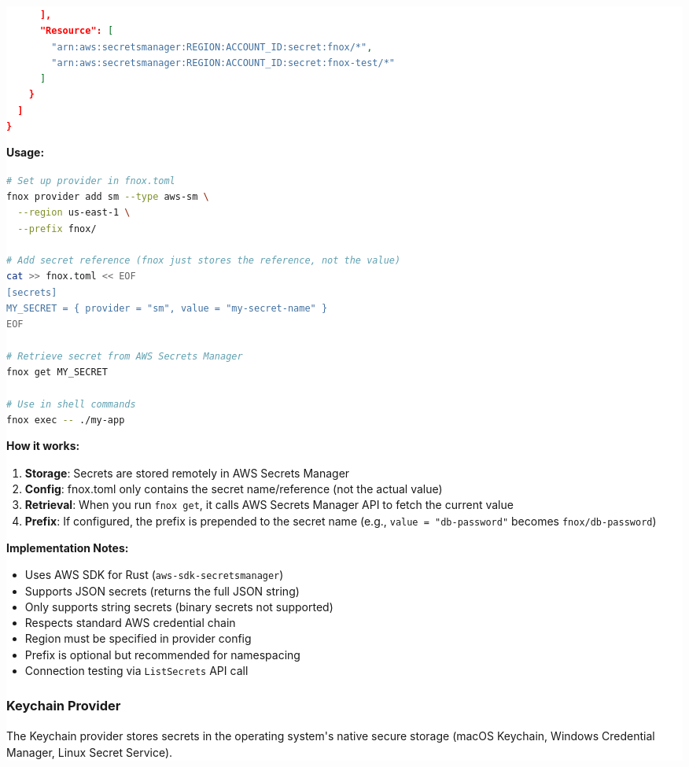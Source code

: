 ```json
      ],
      "Resource": [
        "arn:aws:secretsmanager:REGION:ACCOUNT_ID:secret:fnox/*",
        "arn:aws:secretsmanager:REGION:ACCOUNT_ID:secret:fnox-test/*"
      ]
    }
  ]
}
```

**Usage:**

```bash
# Set up provider in fnox.toml
fnox provider add sm --type aws-sm \
  --region us-east-1 \
  --prefix fnox/

# Add secret reference (fnox just stores the reference, not the value)
cat >> fnox.toml << EOF
[secrets]
MY_SECRET = { provider = "sm", value = "my-secret-name" }
EOF

# Retrieve secret from AWS Secrets Manager
fnox get MY_SECRET

# Use in shell commands
fnox exec -- ./my-app
```

**How it works:**

1. **Storage**: Secrets are stored remotely in AWS Secrets Manager
2. **Config**: fnox.toml only contains the secret name/reference (not the actual value)
3. **Retrieval**: When you run `fnox get`, it calls AWS Secrets Manager API to fetch the current value
4. **Prefix**: If configured, the prefix is prepended to the secret name (e.g., `value = "db-password"` becomes `fnox/db-password`)

**Implementation Notes:**

- Uses AWS SDK for Rust (`aws-sdk-secretsmanager`)
- Supports JSON secrets (returns the full JSON string)
- Only supports string secrets (binary secrets not supported)
- Respects standard AWS credential chain
- Region must be specified in provider config
- Prefix is optional but recommended for namespacing
- Connection testing via `ListSecrets` API call

### Keychain Provider

The Keychain provider stores secrets in the operating system's native secure storage (macOS Keychain, Windows Credential Manager, Linux Secret Service).
